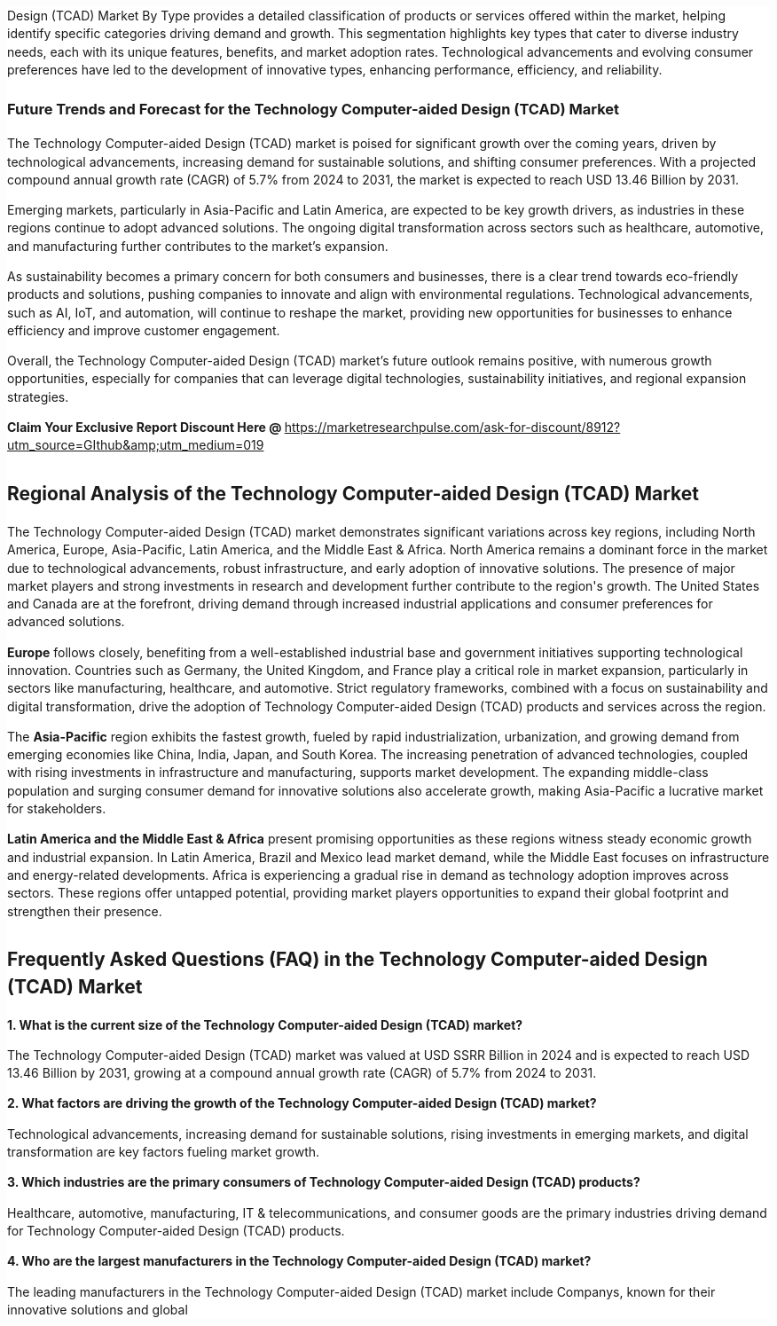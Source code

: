 Design (TCAD) Market By Type provides a detailed classification of products or services offered within the market, helping identify specific categories driving demand and growth. This segmentation highlights key types that cater to diverse industry needs, each with its unique features, benefits, and market adoption rates. Technological advancements and evolving consumer preferences have led to the development of innovative types, enhancing performance, efficiency, and reliability.</p><h3>Future Trends and Forecast for the Technology Computer-aided Design (TCAD) Market</h3><p>The Technology Computer-aided Design (TCAD) market is poised for significant growth over the coming years, driven by technological advancements, increasing demand for sustainable solutions, and shifting consumer preferences. With a projected compound annual growth rate (CAGR) of 5.7% from 2024 to 2031, the market is expected to reach USD 13.46 Billion by 2031.</p><p>Emerging markets, particularly in Asia-Pacific and Latin America, are expected to be key growth drivers, as industries in these regions continue to adopt advanced solutions. The ongoing digital transformation across sectors such as healthcare, automotive, and manufacturing further contributes to the market&rsquo;s expansion.</p><p>As sustainability becomes a primary concern for both consumers and businesses, there is a clear trend towards eco-friendly products and solutions, pushing companies to innovate and align with environmental regulations. Technological advancements, such as AI, IoT, and automation, will continue to reshape the market, providing new opportunities for businesses to enhance efficiency and improve customer engagement.</p><p>Overall, the Technology Computer-aided Design (TCAD) market&rsquo;s future outlook remains positive, with numerous growth opportunities, especially for companies that can leverage digital technologies, sustainability initiatives, and regional expansion strategies.</p><p><strong>Claim Your Exclusive Report Discount Here @ </strong><a href="https://marketresearchpulse.com/ask-for-discount/8912?utm_source=GIthub&amp;utm_medium=019">https://marketresearchpulse.com/ask-for-discount/8912?utm_source=GIthub&amp;utm_medium=019</a></p><h2><strong>Regional Analysis of the Technology Computer-aided Design (TCAD) Market</strong></h2><p>The Technology Computer-aided Design (TCAD) market demonstrates significant variations across key regions, including North America, Europe, Asia-Pacific, Latin America, and the Middle East &amp; Africa. North America remains a dominant force in the market due to technological advancements, robust infrastructure, and early adoption of innovative solutions. The presence of major market players and strong investments in research and development further contribute to the region's growth. The United States and Canada are at the forefront, driving demand through increased industrial applications and consumer preferences for advanced solutions.</p><p><strong>Europe</strong> follows closely, benefiting from a well-established industrial base and government initiatives supporting technological innovation. Countries such as Germany, the United Kingdom, and France play a critical role in market expansion, particularly in sectors like manufacturing, healthcare, and automotive. Strict regulatory frameworks, combined with a focus on sustainability and digital transformation, drive the adoption of Technology Computer-aided Design (TCAD) products and services across the region.</p><p>The <strong>Asia-Pacific</strong> region exhibits the fastest growth, fueled by rapid industrialization, urbanization, and growing demand from emerging economies like China, India, Japan, and South Korea. The increasing penetration of advanced technologies, coupled with rising investments in infrastructure and manufacturing, supports market development. The expanding middle-class population and surging consumer demand for innovative solutions also accelerate growth, making Asia-Pacific a lucrative market for stakeholders.</p><p><strong>Latin America and the Middle East &amp; Africa</strong> present promising opportunities as these regions witness steady economic growth and industrial expansion. In Latin America, Brazil and Mexico lead market demand, while the Middle East focuses on infrastructure and energy-related developments. Africa is experiencing a gradual rise in demand as technology adoption improves across sectors. These regions offer untapped potential, providing market players opportunities to expand their global footprint and strengthen their presence.</p><h2><strong>Frequently Asked Questions (FAQ) in the Technology Computer-aided Design (TCAD) Market</strong></h2><p><strong>1. What is the current size of the Technology Computer-aided Design (TCAD) market?</strong></p><p>The Technology Computer-aided Design (TCAD) market was valued at USD SSRR Billion in 2024 and is expected to reach USD 13.46 Billion by 2031, growing at a compound annual growth rate (CAGR) of 5.7% from 2024 to 2031.</p><p><strong>2. What factors are driving the growth of the Technology Computer-aided Design (TCAD) market?</strong></p><p>Technological advancements, increasing demand for sustainable solutions, rising investments in emerging markets, and digital transformation are key factors fueling market growth.</p><p><strong>3. Which industries are the primary consumers of Technology Computer-aided Design (TCAD) products?</strong></p><p>Healthcare, automotive, manufacturing, IT &amp; telecommunications, and consumer goods are the primary industries driving demand for Technology Computer-aided Design (TCAD) products.</p><p><strong>4. Who are the largest manufacturers in the Technology Computer-aided Design (TCAD) market?</strong></p><p>The leading manufacturers in the Technology Computer-aided Design (TCAD) market include Companys, known for their innovative solutions and global